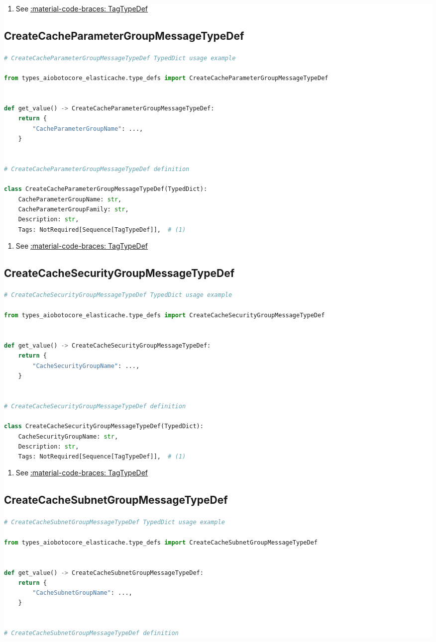 1. See [:material-code-braces: TagTypeDef](./type_defs.md#tagtypedef) 
## CreateCacheParameterGroupMessageTypeDef

```python
# CreateCacheParameterGroupMessageTypeDef TypedDict usage example

from types_aiobotocore_elasticache.type_defs import CreateCacheParameterGroupMessageTypeDef


def get_value() -> CreateCacheParameterGroupMessageTypeDef:
    return {
        "CacheParameterGroupName": ...,
    }


# CreateCacheParameterGroupMessageTypeDef definition

class CreateCacheParameterGroupMessageTypeDef(TypedDict):
    CacheParameterGroupName: str,
    CacheParameterGroupFamily: str,
    Description: str,
    Tags: NotRequired[Sequence[TagTypeDef]],  # (1)
```

1. See [:material-code-braces: TagTypeDef](./type_defs.md#tagtypedef) 
## CreateCacheSecurityGroupMessageTypeDef

```python
# CreateCacheSecurityGroupMessageTypeDef TypedDict usage example

from types_aiobotocore_elasticache.type_defs import CreateCacheSecurityGroupMessageTypeDef


def get_value() -> CreateCacheSecurityGroupMessageTypeDef:
    return {
        "CacheSecurityGroupName": ...,
    }


# CreateCacheSecurityGroupMessageTypeDef definition

class CreateCacheSecurityGroupMessageTypeDef(TypedDict):
    CacheSecurityGroupName: str,
    Description: str,
    Tags: NotRequired[Sequence[TagTypeDef]],  # (1)
```

1. See [:material-code-braces: TagTypeDef](./type_defs.md#tagtypedef) 
## CreateCacheSubnetGroupMessageTypeDef

```python
# CreateCacheSubnetGroupMessageTypeDef TypedDict usage example

from types_aiobotocore_elasticache.type_defs import CreateCacheSubnetGroupMessageTypeDef


def get_value() -> CreateCacheSubnetGroupMessageTypeDef:
    return {
        "CacheSubnetGroupName": ...,
    }


# CreateCacheSubnetGroupMessageTypeDef definition
```